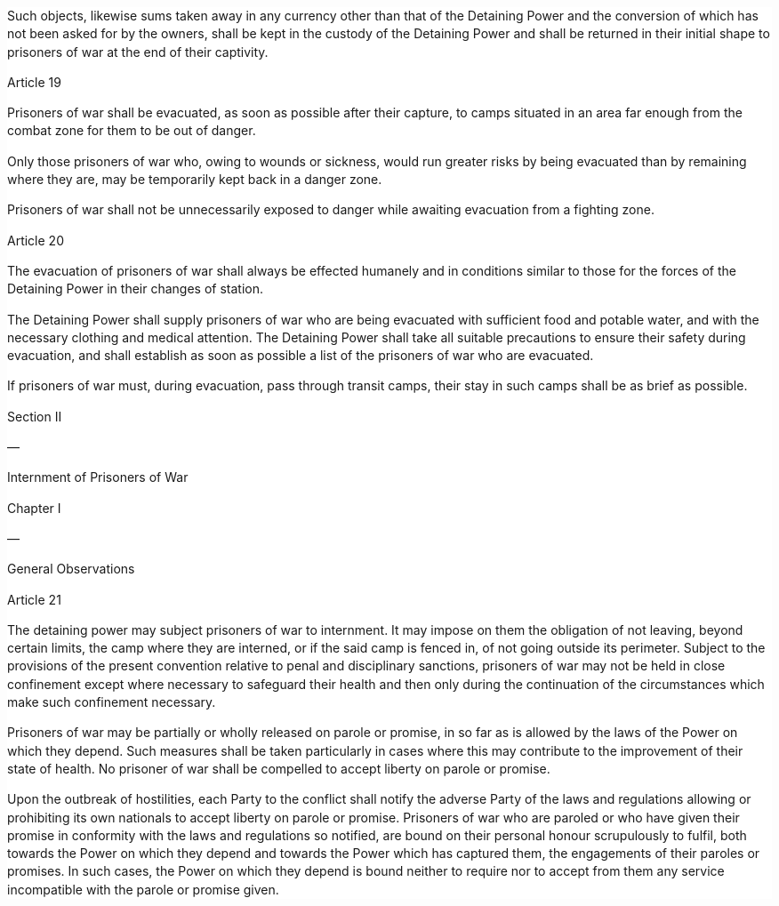 Such objects, likewise sums taken away in any currency other than that of the Detaining Power and the conversion of which has not been asked for by the owners, shall be kept in the custody of the Detaining Power and shall be returned in their initial shape to prisoners of war at the end of their captivity.

Article 19

Prisoners of war shall be evacuated, as soon as possible after their capture, to camps situated in an area far enough from the combat zone for them to be out of danger.

Only those prisoners of war who, owing to wounds or sickness, would run greater risks by being evacuated than by remaining where they are, may be temporarily kept back in a danger zone.

Prisoners of war shall not be unnecessarily exposed to danger while awaiting evacuation from a fighting zone.

Article 20

The evacuation of prisoners of war shall always be effected humanely and in conditions similar to those for the forces of the Detaining Power in their changes of station.

The Detaining Power shall supply prisoners of war who are being evacuated with sufficient food and potable water, and with the necessary clothing and medical attention. The Detaining Power shall take all suitable precautions to ensure their safety during evacuation, and shall establish as soon as possible a list of the prisoners of war who are evacuated.

If prisoners of war must, during evacuation, pass through transit camps, their stay in such camps shall be as brief as possible.

Section II

—

Internment of Prisoners of War

Chapter I

—

General Observations

Article 21

The detaining power may subject prisoners of war to internment. It may impose on them the obligation of not leaving, beyond certain limits, the camp where they are interned, or if the said camp is fenced in, of not going outside its perimeter. Subject to the provisions of the present convention relative to penal and disciplinary sanctions, prisoners of war may not be held in close confinement except where necessary to safeguard their health and then only during the continuation of the circumstances which make such confinement necessary.

Prisoners of war may be partially or wholly released on parole or promise, in so far as is allowed by the laws of the Power on which they depend. Such measures shall be taken particularly in cases where this may contribute to the improvement of their state of health. No prisoner of war shall be compelled to accept liberty on parole or promise.

Upon the outbreak of hostilities, each Party to the conflict shall notify the adverse Party of the laws and regulations allowing or prohibiting its own nationals to accept liberty on parole or promise. Prisoners of war who are paroled or who have given their promise in conformity with the laws and regulations so notified, are bound on their personal honour scrupulously to fulfil, both towards the Power on which they depend and towards the Power which has captured them, the engagements of their paroles or promises. In such cases, the Power on which they depend is bound neither to require nor to accept from them any service incompatible with the parole or promise given.
